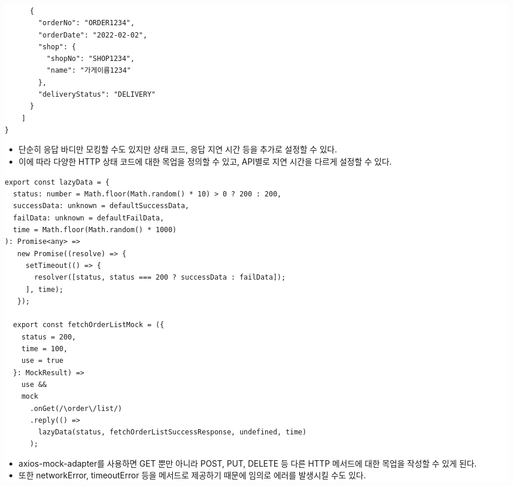 ```tsx
      {
        "orderNo": "ORDER1234",
        "orderDate": "2022-02-02",
        "shop": {
          "shopNo": "SHOP1234",
          "name": "가게이름1234"
        },
        "deliveryStatus": "DELIVERY"
      }
    ]
}
```

- 단순히 응답 바디만 모킹할 수도 있지만 상태 코드, 응답 지연 시간 등을 추가로 설정할 수 있다.
- 이에 따라 다양한 HTTP 상태 코드에 대한 목업을 정의할 수 있고, API별로 지연 시간을 다르게 설정할 수 있다.

```tsx
export const lazyData = {
  status: number = Math.floor(Math.random() * 10) > 0 ? 200 : 200,
  successData: unknown = defaultSuccessData,
  failData: unknown = defaultFailData,
  time = Math.floor(Math.random() * 1000)
): Promise<any> =>
   new Promise((resolve) => {
     setTimeout(() => {
       resolver([status, status === 200 ? successData : failData]);
     ], time);
   });

  export const fetchOrderListMock = ({
    status = 200,
    time = 100,
    use = true
  }: MockResult) =>
    use &&
    mock
      .onGet(/\order\/list/)
      .reply(() =>
        lazyData(status, fetchOrderListSuccessResponse, undefined, time)
      );
```

- axios-mock-adapter를 사용하면 GET 뿐만 아니라 POST, PUT, DELETE 등 다른 HTTP 메서드에 대한 목업을 작성할 수 있게 된다.
- 또한 networkError, timeoutError 등을 메서드로 제공하기 때문에 임의로 에러를 발생시킬 수도 있다.
